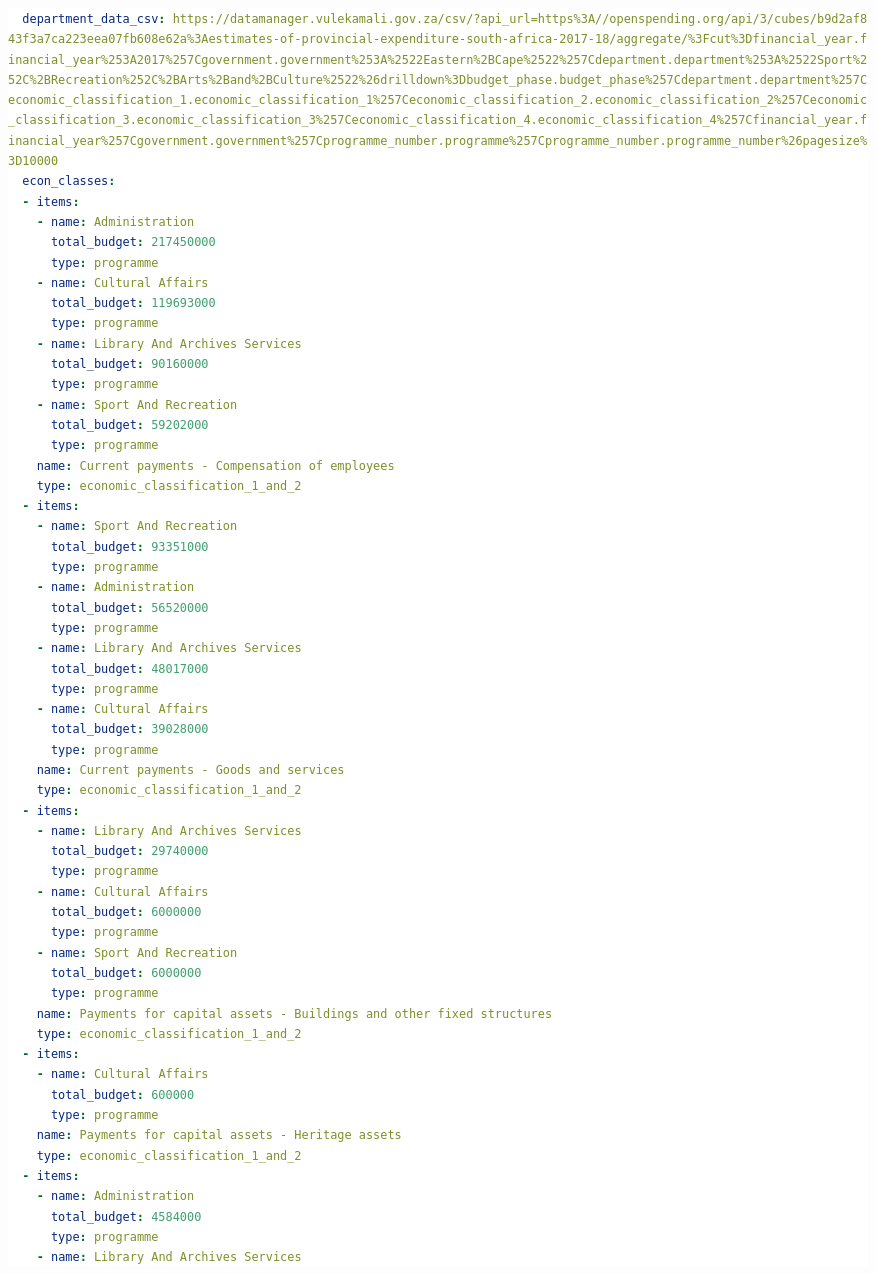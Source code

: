 ```yaml
  department_data_csv: https://datamanager.vulekamali.gov.za/csv/?api_url=https%3A//openspending.org/api/3/cubes/b9d2af843f3a7ca223eea07fb608e62a%3Aestimates-of-provincial-expenditure-south-africa-2017-18/aggregate/%3Fcut%3Dfinancial_year.financial_year%253A2017%257Cgovernment.government%253A%2522Eastern%2BCape%2522%257Cdepartment.department%253A%2522Sport%252C%2BRecreation%252C%2BArts%2Band%2BCulture%2522%26drilldown%3Dbudget_phase.budget_phase%257Cdepartment.department%257Ceconomic_classification_1.economic_classification_1%257Ceconomic_classification_2.economic_classification_2%257Ceconomic_classification_3.economic_classification_3%257Ceconomic_classification_4.economic_classification_4%257Cfinancial_year.financial_year%257Cgovernment.government%257Cprogramme_number.programme%257Cprogramme_number.programme_number%26pagesize%3D10000
  econ_classes:
  - items:
    - name: Administration
      total_budget: 217450000
      type: programme
    - name: Cultural Affairs
      total_budget: 119693000
      type: programme
    - name: Library And Archives Services
      total_budget: 90160000
      type: programme
    - name: Sport And Recreation
      total_budget: 59202000
      type: programme
    name: Current payments - Compensation of employees
    type: economic_classification_1_and_2
  - items:
    - name: Sport And Recreation
      total_budget: 93351000
      type: programme
    - name: Administration
      total_budget: 56520000
      type: programme
    - name: Library And Archives Services
      total_budget: 48017000
      type: programme
    - name: Cultural Affairs
      total_budget: 39028000
      type: programme
    name: Current payments - Goods and services
    type: economic_classification_1_and_2
  - items:
    - name: Library And Archives Services
      total_budget: 29740000
      type: programme
    - name: Cultural Affairs
      total_budget: 6000000
      type: programme
    - name: Sport And Recreation
      total_budget: 6000000
      type: programme
    name: Payments for capital assets - Buildings and other fixed structures
    type: economic_classification_1_and_2
  - items:
    - name: Cultural Affairs
      total_budget: 600000
      type: programme
    name: Payments for capital assets - Heritage assets
    type: economic_classification_1_and_2
  - items:
    - name: Administration
      total_budget: 4584000
      type: programme
    - name: Library And Archives Services
```
